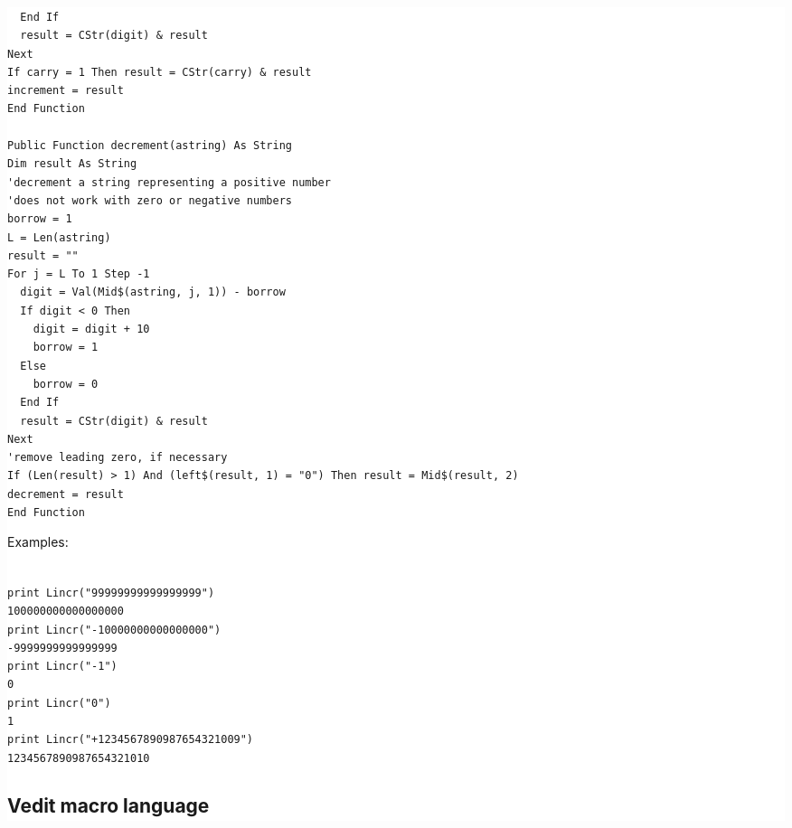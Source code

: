 ```VBA
  End If
  result = CStr(digit) & result
Next
If carry = 1 Then result = CStr(carry) & result
increment = result
End Function

Public Function decrement(astring) As String
Dim result As String
'decrement a string representing a positive number
'does not work with zero or negative numbers
borrow = 1
L = Len(astring)
result = ""
For j = L To 1 Step -1
  digit = Val(Mid$(astring, j, 1)) - borrow
  If digit < 0 Then
    digit = digit + 10
    borrow = 1
  Else
    borrow = 0
  End If
  result = CStr(digit) & result
Next
'remove leading zero, if necessary
If (Len(result) > 1) And (left$(result, 1) = "0") Then result = Mid$(result, 2)
decrement = result
End Function

```

Examples:

```txt

print Lincr("99999999999999999")
100000000000000000
print Lincr("-10000000000000000")
-9999999999999999
print Lincr("-1")
0
print Lincr("0")
1
print Lincr("+1234567890987654321009")
1234567890987654321010


```



## Vedit macro language
